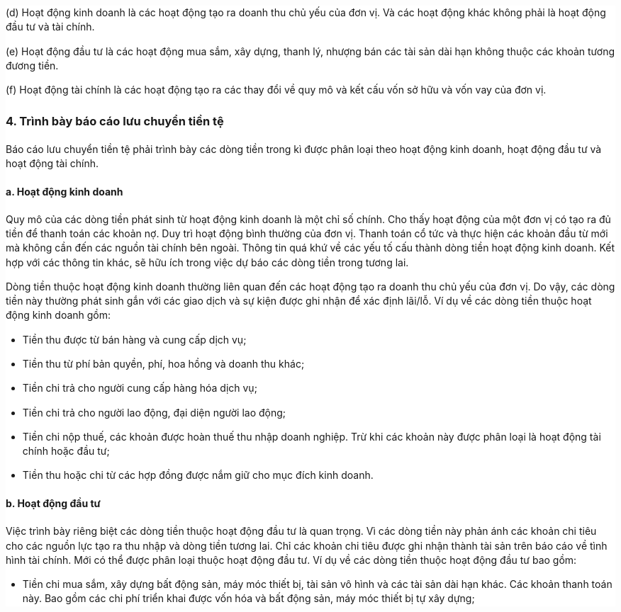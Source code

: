 (d) Hoạt động kinh doanh là các hoạt động tạo ra doanh thu chủ yếu của đơn vị. Và các hoạt động khác không phải là hoạt động đầu tư và tài chính.


(e) Hoạt động đầu tư là các hoạt động mua sắm, xây dựng, thanh lý, nhượng bán các tài sản dài hạn không thuộc các khoản tương đương tiền.


(f) Hoạt động tài chính là các hoạt động tạo ra các thay đổi về quy mô và kết cấu vốn sở hữu và vốn vay của đơn vị.


### 4. Trình bày báo cáo lưu chuyển tiền tệ


Báo cáo lưu chuyển tiền tệ phải trình bày các dòng tiền trong kì được phân loại theo hoạt động kinh doanh, hoạt động đầu tư và hoạt động tài chính.


#### a. Hoạt động kinh doanh


Quy mô của các dòng tiền phát sinh từ hoạt động kinh doanh là một chỉ số chính. Cho thấy hoạt động của một đơn vị có tạo ra đủ tiền để thanh toán các khoản nợ. Duy trì hoạt động bình thường của đơn vị. Thanh toán cổ tức và thực hiện các khoản đầu từ mới mà không cần đến các nguồn tài chính bên ngoài. Thông tin quá khứ về các yếu tố cấu thành dòng tiền hoạt động kinh doanh. Kết hợp với các thông tin khác, sẽ hữu ích trong việc dự báo các dòng tiền trong tương lai.


Dòng tiền thuộc hoạt động kinh doanh thường liên quan đến các hoạt động tạo ra doanh thu chủ yếu của đơn vị. Do vậy, các dòng tiền này thường phát sinh gắn với các giao dịch và sự kiện được ghi nhận để xác định lãi/lỗ. Ví dụ về các dòng tiền thuộc hoạt động kinh doanh gồm:




* Tiền thu được từ bán hàng và cung cấp dịch vụ;

* Tiền thu từ phí bản quyền, phí, hoa hồng và doanh thu khác;

* Tiền chi trả cho người cung cấp hàng hóa dịch vụ;

* Tiền chi trả cho người lao động, đại diện người lao động;

* Tiền chi nộp thuế, các khoản được hoàn thuế thu nhập doanh nghiệp. Trừ khi các khoản này được phân loại là hoạt động tài chính hoặc đầu tư;

* Tiền thu hoặc chi từ các hợp đồng được nắm giữ cho mục đích kinh doanh.



#### b. Hoạt động đầu tư


Việc trình bày riêng biệt các dòng tiền thuộc hoạt động đầu tư là quan trọng. Vì các dòng tiền này phản ánh các khoản chi tiêu cho các nguồn lực tạo ra thu nhập và dòng tiền tương lai. Chỉ các khoản chi tiêu được ghi nhận thành tài sản trên báo cáo về tình hình tài chính. Mới có thể được phân loại thuộc hoạt động đầu tư. Ví dụ về các dòng tiền thuộc hoạt động đầu tư bao gồm:




* Tiền chi mua sắm, xây dựng bất động sản, máy móc thiết bị, tài sản vô hình và các tài sản dài hạn khác. Các khoản thanh toán này. Bao gồm các chi phí triển khai được vốn hóa và bất động sản, máy móc thiết bị tự xây dựng;
